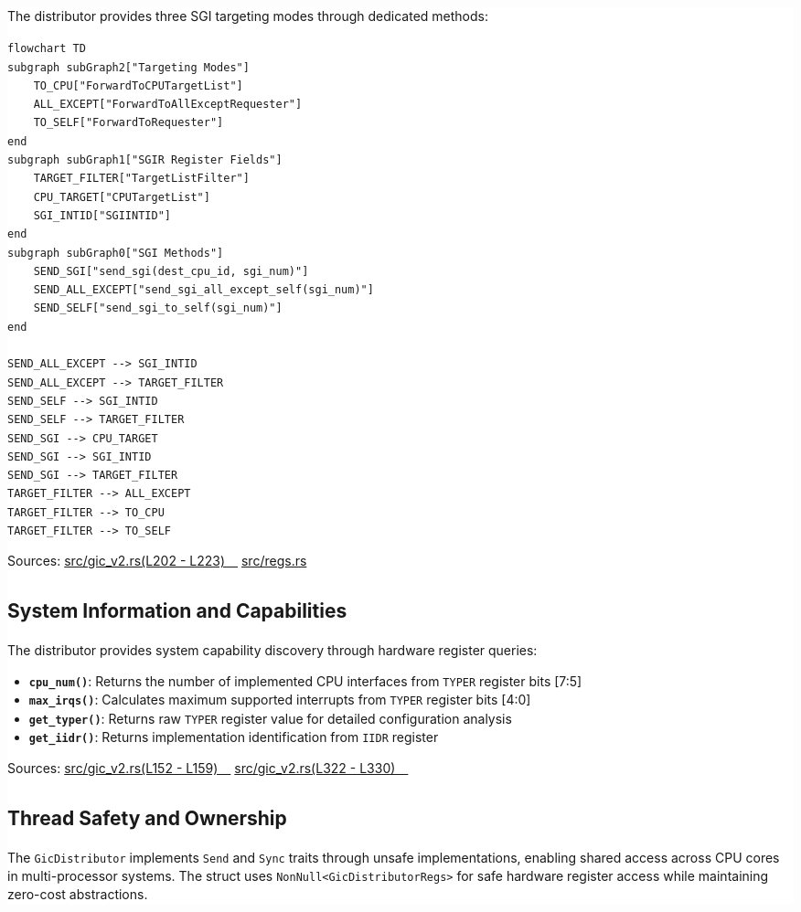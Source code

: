 The distributor provides three SGI targeting modes through dedicated methods:

```mermaid
flowchart TD
subgraph subGraph2["Targeting Modes"]
    TO_CPU["ForwardToCPUTargetList"]
    ALL_EXCEPT["ForwardToAllExceptRequester"]
    TO_SELF["ForwardToRequester"]
end
subgraph subGraph1["SGIR Register Fields"]
    TARGET_FILTER["TargetListFilter"]
    CPU_TARGET["CPUTargetList"]
    SGI_INTID["SGIINTID"]
end
subgraph subGraph0["SGI Methods"]
    SEND_SGI["send_sgi(dest_cpu_id, sgi_num)"]
    SEND_ALL_EXCEPT["send_sgi_all_except_self(sgi_num)"]
    SEND_SELF["send_sgi_to_self(sgi_num)"]
end

SEND_ALL_EXCEPT --> SGI_INTID
SEND_ALL_EXCEPT --> TARGET_FILTER
SEND_SELF --> SGI_INTID
SEND_SELF --> TARGET_FILTER
SEND_SGI --> CPU_TARGET
SEND_SGI --> SGI_INTID
SEND_SGI --> TARGET_FILTER
TARGET_FILTER --> ALL_EXCEPT
TARGET_FILTER --> TO_CPU
TARGET_FILTER --> TO_SELF
```

Sources: [src/gic_v2.rs(L202 - L223)&emsp;](https://github.com/arceos-hypervisor/arm_gicv2/blob/eee14941/src/gic_v2.rs#L202-L223) [src/regs.rs](https://github.com/arceos-hypervisor/arm_gicv2/blob/eee14941/src/regs.rs#LNaN-LNaN)

## System Information and Capabilities

The distributor provides system capability discovery through hardware register queries:

* **`cpu_num()`**: Returns the number of implemented CPU interfaces from `TYPER` register bits [7:5]
* **`max_irqs()`**: Calculates maximum supported interrupts from `TYPER` register bits [4:0]
* **`get_typer()`**: Returns raw `TYPER` register value for detailed configuration analysis
* **`get_iidr()`**: Returns implementation identification from `IIDR` register

Sources: [src/gic_v2.rs(L152 - L159)&emsp;](https://github.com/arceos-hypervisor/arm_gicv2/blob/eee14941/src/gic_v2.rs#L152-L159) [src/gic_v2.rs(L322 - L330)&emsp;](https://github.com/arceos-hypervisor/arm_gicv2/blob/eee14941/src/gic_v2.rs#L322-L330)

## Thread Safety and Ownership

The `GicDistributor` implements `Send` and `Sync` traits through unsafe implementations, enabling shared access across CPU cores in multi-processor systems. The struct uses `NonNull<GicDistributorRegs>` for safe hardware register access while maintaining zero-cost abstractions.
